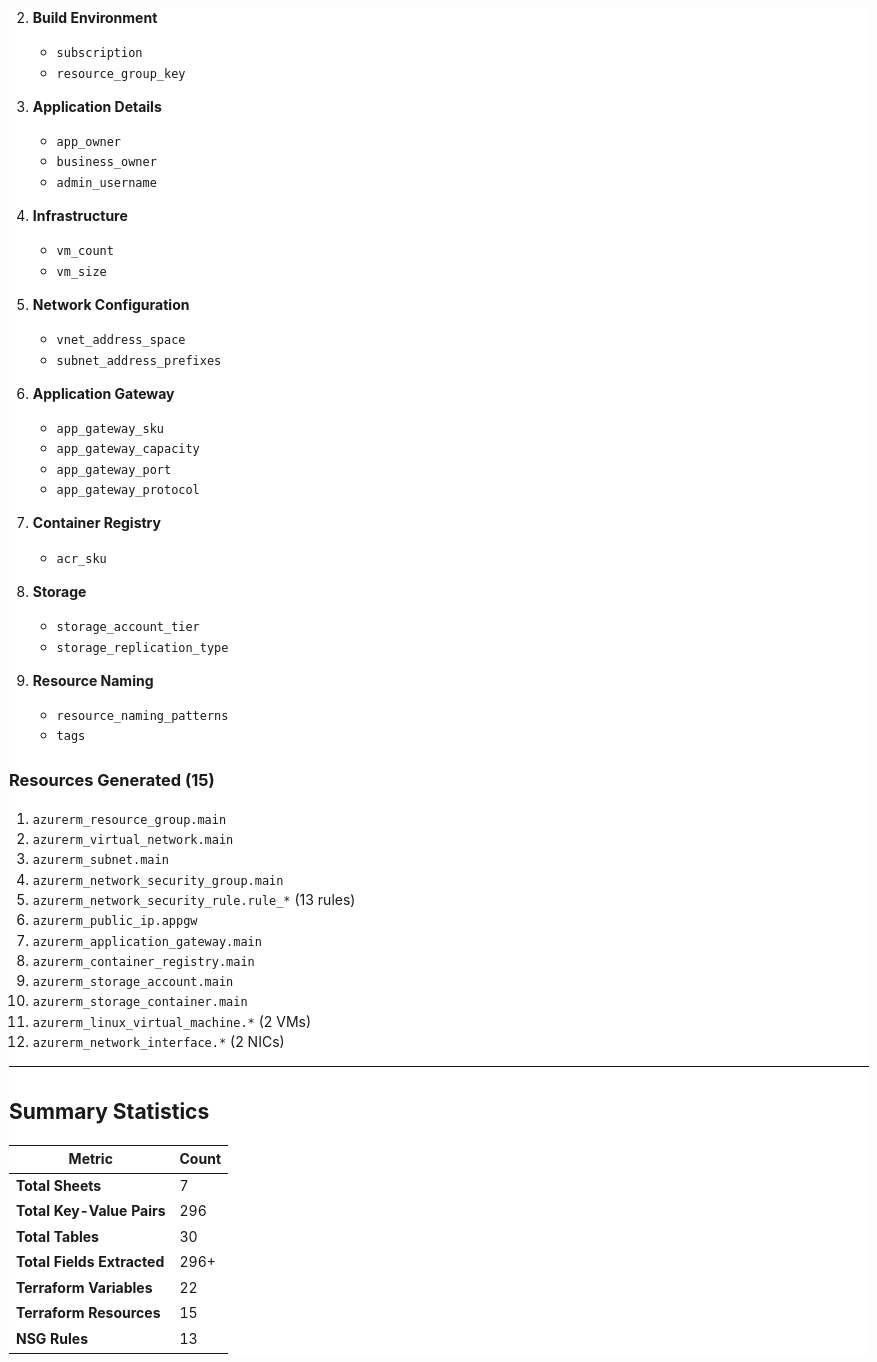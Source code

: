 2. **Build Environment**
   - `subscription`
   - `resource_group_key`

3. **Application Details**
   - `app_owner`
   - `business_owner`
   - `admin_username`

4. **Infrastructure**
   - `vm_count`
   - `vm_size`

5. **Network Configuration**
   - `vnet_address_space`
   - `subnet_address_prefixes`

6. **Application Gateway**
   - `app_gateway_sku`
   - `app_gateway_capacity`
   - `app_gateway_port`
   - `app_gateway_protocol`

7. **Container Registry**
   - `acr_sku`

8. **Storage**
   - `storage_account_tier`
   - `storage_replication_type`

9. **Resource Naming**
   - `resource_naming_patterns`
   - `tags`

### Resources Generated (15)

1. `azurerm_resource_group.main`
2. `azurerm_virtual_network.main`
3. `azurerm_subnet.main`
4. `azurerm_network_security_group.main`
5. `azurerm_network_security_rule.rule_*` (13 rules)
6. `azurerm_public_ip.appgw`
7. `azurerm_application_gateway.main`
8. `azurerm_container_registry.main`
9. `azurerm_storage_account.main`
10. `azurerm_storage_container.main`
11. `azurerm_linux_virtual_machine.*` (2 VMs)
12. `azurerm_network_interface.*` (2 NICs)

---

## Summary Statistics

| Metric | Count |
|--------|-------|
| **Total Sheets** | 7 |
| **Total Key-Value Pairs** | 296 |
| **Total Tables** | 30 |
| **Total Fields Extracted** | 296+ |
| **Terraform Variables** | 22 |
| **Terraform Resources** | 15 |
| **NSG Rules** | 13 |